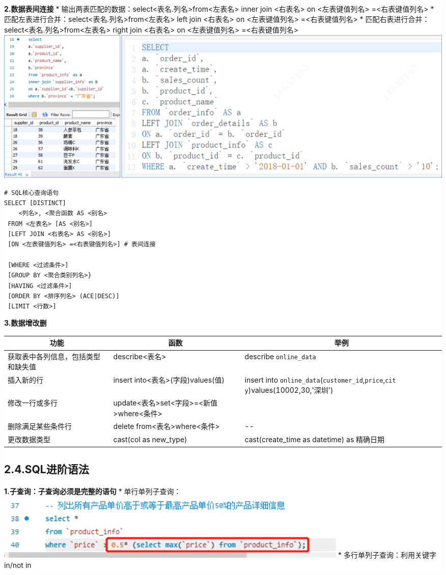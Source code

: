 **2.数据表间连接**
\* 输出两表匹配的数据：select<表名.列名>from<左表名> inner join <右表名> on <左表键值列名> =<右表键值列名>
\* 匹配左表进行合并：select<表名.列名>from<左表名> left join <右表名> on <左表键值列名> =<右表键值列名>
\* 匹配右表进行合并：select<表名.列名>from<左表名> right join <右表名> on <左表键值列名> =<右表键值列名>
![img](MySQL_Basic.assets/BD266C3E-51A8-4B9A-B276-CC05BE96CD1C.png)

```
# SQL核心查询语句
SELECT [DISTINCT]
    <列名>, <聚合函数 AS <别名>
 FROM <左表名> [AS <别名>]
 [LEFT JOIN <右表名> AS <别名>]
 [ON <左表键值列名> =<右表键值列名>] # 表间连接
 
 [WHERE <过滤条件>] 
 [GROUP BY <聚合类别列名>} 
 [HAVING <过滤条件>] 
 [ORDER BY <排序列名> (ACE|DESC)] 
 [LIMIT <行数>]
```

**3.数据增改删**

| 功能                               | 函数                                    | 举例                                                         |
| ---------------------------------- | --------------------------------------- | ------------------------------------------------------------ |
| 获取表中各列信息，包括类型和缺失值 | describe<表名>                          | describe `online_data`                                       |
| 插入新的行                         | insert into<表名>(字段)values(值)       | insert into `online_data`(`customer_id`,`price`,`city`)values(10002,30,'深圳') |
| 修改一行或多行                     | update<表名>set<字段>=<新值>where<条件> |                                                              |
| 删除满足某些条件行                 | delete from<表名>where<条件>            | --                                                           |
| 更改数据类型                       | cast(col as new_type)                   | cast(create_time as datetime) as 精确日期                    |

## 2.4.SQL进阶语法

**1.子查询：子查询必须是完整的语句**
\* 单行单列子查询：
![img](MySQL_Basic.assets/014DF75F-4291-4A38-9ACF-DA992CB1FA2D.png)
\* 多行单列子查询：利用关键字in/not in